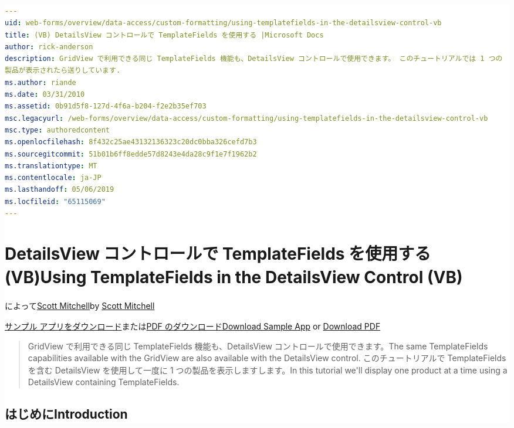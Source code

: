 ```yaml
---
uid: web-forms/overview/data-access/custom-formatting/using-templatefields-in-the-detailsview-control-vb
title: (VB) DetailsView コントロールで TemplateFields を使用する |Microsoft Docs
author: rick-anderson
description: GridView で利用できる同じ TemplateFields 機能も、DetailsView コントロールで使用できます。 このチュートリアルでは 1 つの製品が表示されたら送りしています.
ms.author: riande
ms.date: 03/31/2010
ms.assetid: 0b91d5f8-127d-4f6a-b204-f2e2b35ef703
msc.legacyurl: /web-forms/overview/data-access/custom-formatting/using-templatefields-in-the-detailsview-control-vb
msc.type: authoredcontent
ms.openlocfilehash: 8f432c25ae43132136323c20dc0bba326cefd7b3
ms.sourcegitcommit: 51b01b6ff8edde57d8243e4da28c9f1e7f1962b2
ms.translationtype: MT
ms.contentlocale: ja-JP
ms.lasthandoff: 05/06/2019
ms.locfileid: "65115069"
---
```

# <a name="using-templatefields-in-the-detailsview-control-vb"></a><span data-ttu-id="4de2e-104">DetailsView コントロールで TemplateFields を使用する (VB)</span><span class="sxs-lookup"><span data-stu-id="4de2e-104">Using TemplateFields in the DetailsView Control (VB)</span></span>

<span data-ttu-id="4de2e-105">によって[Scott Mitchell](https://twitter.com/ScottOnWriting)</span><span class="sxs-lookup"><span data-stu-id="4de2e-105">by [Scott Mitchell](https://twitter.com/ScottOnWriting)</span></span>

<span data-ttu-id="4de2e-106">[サンプル アプリをダウンロード](http://download.microsoft.com/download/5/7/0/57084608-dfb3-4781-991c-407d086e2adc/ASPNET_Data_Tutorial_13_VB.exe)または[PDF のダウンロード](using-templatefields-in-the-detailsview-control-vb/_static/datatutorial13vb1.pdf)</span><span class="sxs-lookup"><span data-stu-id="4de2e-106">[Download Sample App](http://download.microsoft.com/download/5/7/0/57084608-dfb3-4781-991c-407d086e2adc/ASPNET_Data_Tutorial_13_VB.exe) or [Download PDF](using-templatefields-in-the-detailsview-control-vb/_static/datatutorial13vb1.pdf)</span></span>

> <span data-ttu-id="4de2e-107">GridView で利用できる同じ TemplateFields 機能も、DetailsView コントロールで使用できます。</span><span class="sxs-lookup"><span data-stu-id="4de2e-107">The same TemplateFields capabilities available with the GridView are also available with the DetailsView control.</span></span> <span data-ttu-id="4de2e-108">このチュートリアルで TemplateFields を含む DetailsView を使用して一度に 1 つの製品を表示しますします。</span><span class="sxs-lookup"><span data-stu-id="4de2e-108">In this tutorial we'll display one product at a time using a DetailsView containing TemplateFields.</span></span>

## <a name="introduction"></a><span data-ttu-id="4de2e-109">はじめに</span><span class="sxs-lookup"><span data-stu-id="4de2e-109">Introduction</span></span>
